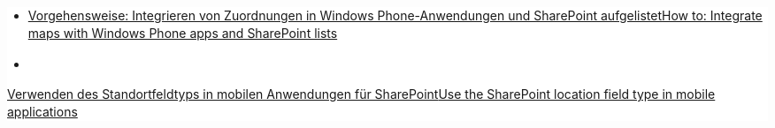   
-  [<span data-ttu-id="fdc6c-194">Vorgehensweise: Integrieren von Zuordnungen in Windows Phone-Anwendungen und SharePoint aufgelistet</span><span class="sxs-lookup"><span data-stu-id="fdc6c-194">How to: Integrate maps with Windows Phone apps and SharePoint lists</span></span>](how-to-integrate-maps-with-windows-phone-apps-and-sharepoint-lists.md)
    
  
-  <span data-ttu-id="fdc6c-195">
  [Verwenden des Standortfeldtyps in mobilen Anwendungen für SharePoint](http://technet.microsoft.com/en-us/library/fp161355%28v=office.15%29.aspx)</span><span class="sxs-lookup"><span data-stu-id="fdc6c-195">[Use the SharePoint location field type in mobile applications](http://technet.microsoft.com/en-us/library/fp161355%28v=office.15%29.aspx)</span></span>
    
  

